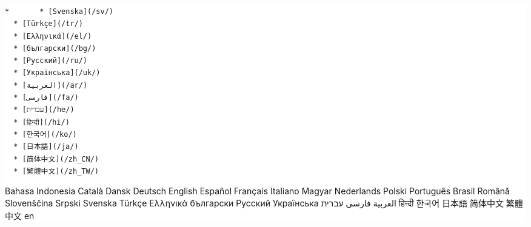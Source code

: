     *       * [Svenska](/sv/)
      * [Türkçe](/tr/)
      * [Ελληνικά](/el/)
      * [български](/bg/)
      * [Русский](/ru/)
      * [Українська](/uk/)
      * [العربية](/ar/)
      * [فارسی](/fa/)
      * [עברית](/he/)
      * [हिन्दी](/hi/)
      * [한국어](/ko/)
      * [日本語](/ja/)
      * [简体中文](/zh_CN/)
      * [繁體中文](/zh_TW/)

Bahasa Indonesia Català Dansk Deutsch English Español Français Italiano Magyar
Nederlands Polski Português Brasil Română Slovenščina Srpski Svenska Türkçe
Ελληνικά български Русский Українська العربية فارسی עברית हिन्दी 한국어 日本語 简体中文
繁體中文 en

